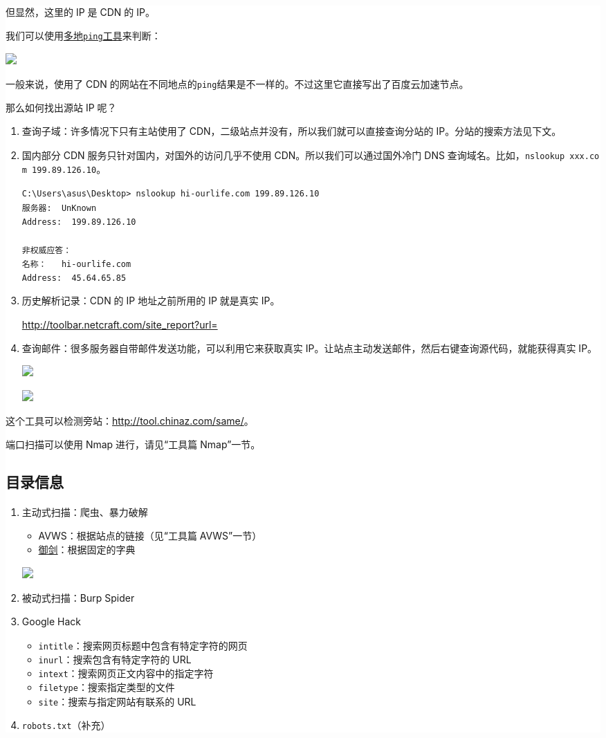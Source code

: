 但显然，这里的 IP 是 CDN 的 IP。

我们可以使用[多地`ping`工具](http://ping.chinaz.com/)来判断：

![](http://upload-images.jianshu.io/upload_images/118142-b7fd315deb05b0d1.jpg)

一般来说，使用了 CDN 的网站在不同地点的`ping`结果是不一样的。不过这里它直接写出了百度云加速节点。

那么如何找出源站 IP 呢？

1.  查询子域：许多情况下只有主站使用了 CDN，二级站点并没有，所以我们就可以直接查询分站的 IP。分站的搜索方法见下文。

2.  国内部分 CDN 服务只针对国内，对国外的访问几乎不使用 CDN。所以我们可以通过国外冷门 DNS 查询域名。比如，`nslookup xxx.com 199.89.126.10`。

    ```
    C:\Users\asus\Desktop> nslookup hi-ourlife.com 199.89.126.10
    服务器:  UnKnown
    Address:  199.89.126.10
    
    非权威应答：
    名称：   hi-ourlife.com
    Address:  45.64.65.85
    ```

3.  历史解析记录：CDN 的 IP 地址之前所用的 IP 就是真实 IP。

    <http://toolbar.netcraft.com/site_report?url=>
    
4.  查询邮件：很多服务器自带邮件发送功能，可以利用它来获取真实 IP。让站点主动发送邮件，然后右键查询源代码，就能获得真实 IP。

    ![](http://upload-images.jianshu.io/upload_images/118142-b996296eb07396c1.jpg)

    ![](http://upload-images.jianshu.io/upload_images/118142-c3aab1ecd7b22f58.jpg)

这个工具可以检测旁站：<http://tool.chinaz.com/same/>。

端口扫描可以使用 Nmap 进行，请见“工具篇 Nmap”一节。

## 目录信息

1.  主动式扫描：爬虫、暴力破解

    +   AVWS：根据站点的链接（见“工具篇 AVWS”一节）
    +   [御剑](http://www.jb51.net/softs/43405.html)：根据固定的字典
    
    ![](http://upload-images.jianshu.io/upload_images/118142-47f1a9b882580ca9.jpg)

2.  被动式扫描：Burp Spider

3.  Google Hack

    +   `intitle`：搜索网页标题中包含有特定字符的网页
    +   `inurl`：搜索包含有特定字符的 URL
    +   `intext`：搜索网页正文内容中的指定字符
    +   `filetype`：搜索指定类型的文件
    +   `site`：搜索与指定网站有联系的 URL

4.  `robots.txt`（补充）
